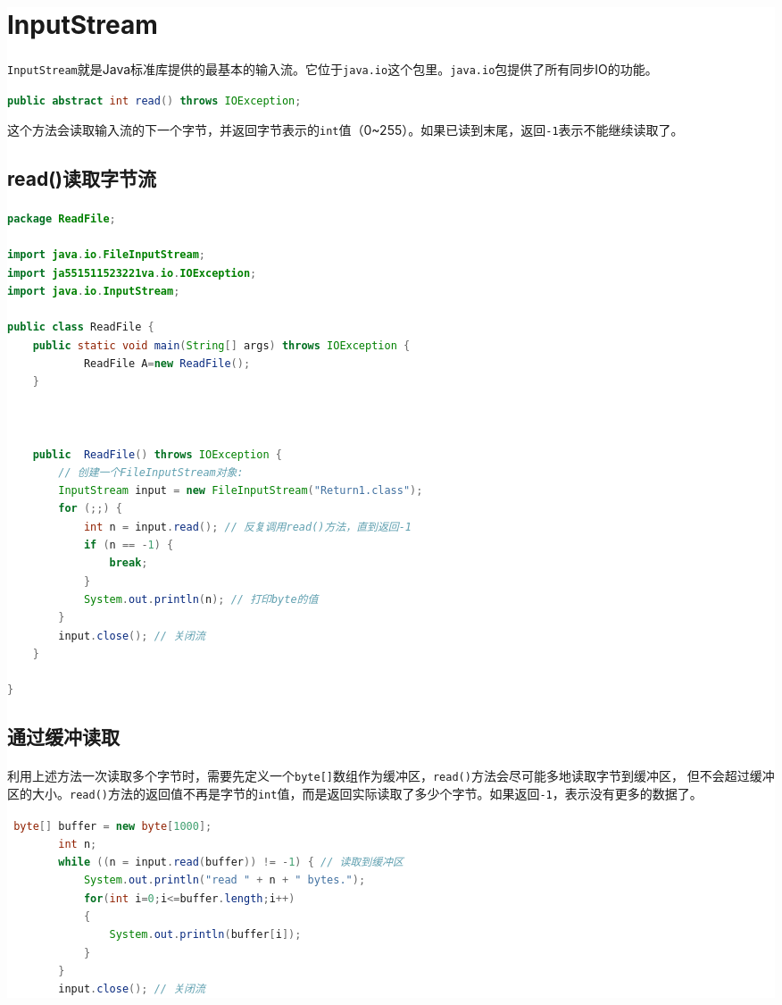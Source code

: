

# InputStream

`InputStream`就是Java标准库提供的最基本的输入流。它位于`java.io`这个包里。`java.io`包提供了所有同步IO的功能。

```java
public abstract int read() throws IOException;
```

这个方法会读取输入流的下一个字节，并返回字节表示的`int`值（0~255）。如果已读到末尾，返回`-1`表示不能继续读取了。

## read()读取字节流

```java
package ReadFile;

import java.io.FileInputStream;
import ja551511523221va.io.IOException;
import java.io.InputStream;

public class ReadFile {
    public static void main(String[] args) throws IOException {
            ReadFile A=new ReadFile();
    }



    public  ReadFile() throws IOException {
        // 创建一个FileInputStream对象:
        InputStream input = new FileInputStream("Return1.class");
        for (;;) {
            int n = input.read(); // 反复调用read()方法，直到返回-1
            if (n == -1) {
                break;
            }
            System.out.println(n); // 打印byte的值
        }
        input.close(); // 关闭流
    }

}

```

## 通过缓冲读取

利用上述方法一次读取多个字节时，需要先定义一个`byte[]`数组作为缓冲区，`read()`方法会尽可能多地读取字节到缓冲区， 但不会超过缓冲区的大小。`read()`方法的返回值不再是字节的`int`值，而是返回实际读取了多少个字节。如果返回`-1`，表示没有更多的数据了。

```java
 byte[] buffer = new byte[1000];
        int n;
        while ((n = input.read(buffer)) != -1) { // 读取到缓冲区
            System.out.println("read " + n + " bytes.");
            for(int i=0;i<=buffer.length;i++)
            {
                System.out.println(buffer[i]);
            }
        }
        input.close(); // 关闭流
```
